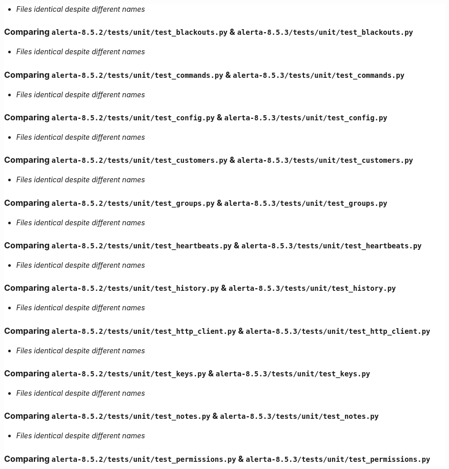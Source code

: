 * *Files identical despite different names*

### Comparing `alerta-8.5.2/tests/unit/test_blackouts.py` & `alerta-8.5.3/tests/unit/test_blackouts.py`

 * *Files identical despite different names*

### Comparing `alerta-8.5.2/tests/unit/test_commands.py` & `alerta-8.5.3/tests/unit/test_commands.py`

 * *Files identical despite different names*

### Comparing `alerta-8.5.2/tests/unit/test_config.py` & `alerta-8.5.3/tests/unit/test_config.py`

 * *Files identical despite different names*

### Comparing `alerta-8.5.2/tests/unit/test_customers.py` & `alerta-8.5.3/tests/unit/test_customers.py`

 * *Files identical despite different names*

### Comparing `alerta-8.5.2/tests/unit/test_groups.py` & `alerta-8.5.3/tests/unit/test_groups.py`

 * *Files identical despite different names*

### Comparing `alerta-8.5.2/tests/unit/test_heartbeats.py` & `alerta-8.5.3/tests/unit/test_heartbeats.py`

 * *Files identical despite different names*

### Comparing `alerta-8.5.2/tests/unit/test_history.py` & `alerta-8.5.3/tests/unit/test_history.py`

 * *Files identical despite different names*

### Comparing `alerta-8.5.2/tests/unit/test_http_client.py` & `alerta-8.5.3/tests/unit/test_http_client.py`

 * *Files identical despite different names*

### Comparing `alerta-8.5.2/tests/unit/test_keys.py` & `alerta-8.5.3/tests/unit/test_keys.py`

 * *Files identical despite different names*

### Comparing `alerta-8.5.2/tests/unit/test_notes.py` & `alerta-8.5.3/tests/unit/test_notes.py`

 * *Files identical despite different names*

### Comparing `alerta-8.5.2/tests/unit/test_permissions.py` & `alerta-8.5.3/tests/unit/test_permissions.py`
